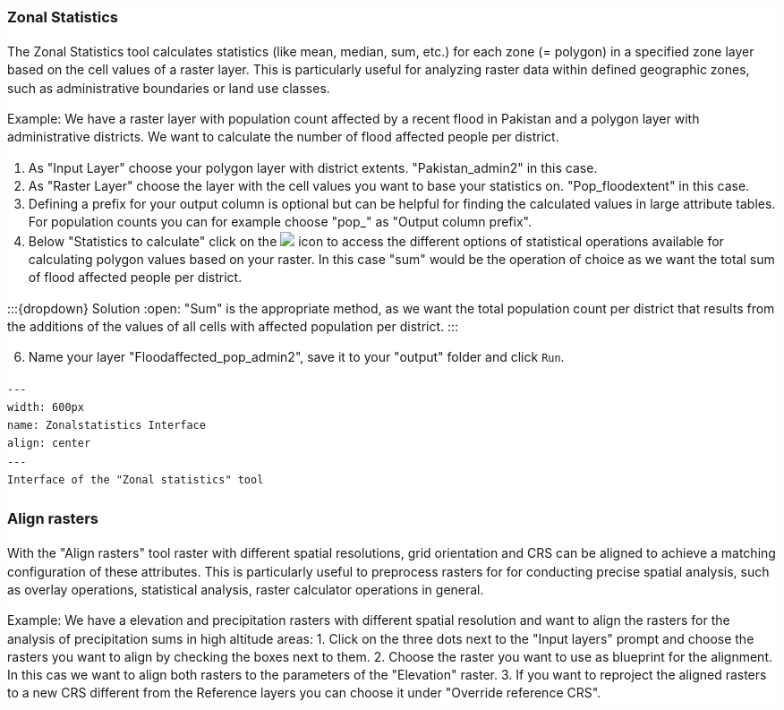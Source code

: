 
### Zonal Statistics

The Zonal Statistics tool calculates statistics (like mean, median, sum, etc.) for each zone (= polygon) in a specified zone layer based on the cell values of a raster layer. This is particularly useful for analyzing raster data within defined geographic zones, such as administrative boundaries or land use classes.

Example: We have a raster layer with population count affected by a recent flood in Pakistan and a polygon layer with administrative districts. We want to calculate the number of flood affected people per district.

1. As "Input Layer" choose your polygon layer with district extents. "Pakistan_admin2" in this case.
3. As "Raster Layer" choose the layer with the cell values you want to base your statistics on. "Pop_floodextent" in this case.
4. Defining a prefix for your output column is optional but can be helpful for finding the calculated values in large attribute tables. For population counts you can for example choose "pop_" as "Output column prefix".
5. Below "Statistics to calculate" click on the ![](/fig/mod8_ex1_optionsicon.png) icon to access the different options of statistical operations available for calculating polygon values based on your raster. In this case "sum" would be the operation of choice as we want the total sum of flood affected people per district.

:::{dropdown} Solution
:open:
"Sum" is the appropriate method, as we want the total population count per district that results from the additions of the values of all cells with affected population per district.
:::
    
    
6. Name your layer "Floodaffected_pop_admin2", save it to your "output" folder and click `Run`.

```{figure} /fig/en_3.34_m8ex1_zonalstat.png
---
width: 600px
name: Zonalstatistics Interface
align: center
---
Interface of the "Zonal statistics" tool
```

### Align rasters
With the "Align rasters" tool raster with different spatial resolutions, grid orientation and CRS can be aligned to achieve a matching configuration of these attributes. This is particularly useful to preprocess rasters for for conducting precise spatial analysis, such as overlay operations, statistical analysis, raster calculator operations in general.

Example: We have a elevation and precipitation rasters with different spatial resolution and want to align the rasters for the analysis of precipitation sums in high altitude areas:
    1. Click on the three dots next to the "Input layers" prompt and choose the rasters you want to align by checking the boxes next to them.
    2. Choose the raster you want to use as blueprint for the alignment. In this cas we want to align both rasters to the parameters of the "Elevation" raster.
    3. If you want to reproject the aligned rasters to a new CRS different from the Reference layers you can choose it under "Override reference CRS". 
